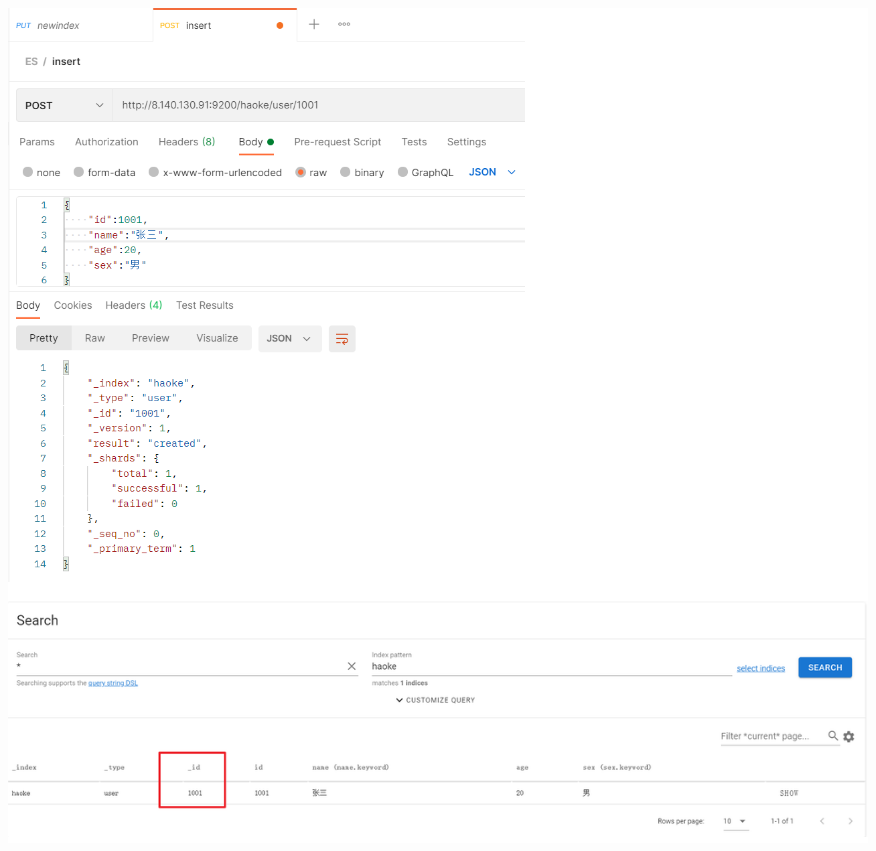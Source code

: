 <img src="ElasticSearch/image-20210507124339044-16489770672328.png" alt="image-20210507124339044" style="zoom:67%;" />

![image-20210507124558507](ElasticSearch/image-20210507124558507-16489771106699.png)

